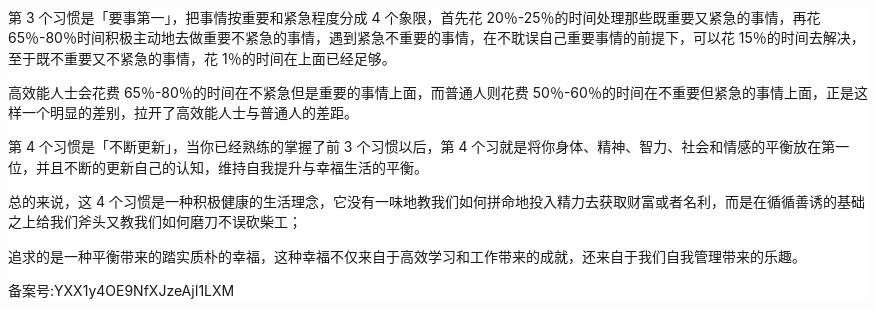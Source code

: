 第 3 个习惯是「要事第一」，把事情按重要和紧急程度分成 4 个象限，首先花 20％-25％的时间处理那些既重要又紧急的事情，再花 65％-80％时间积极主动地去做重要不紧急的事情，遇到紧急不重要的事情，在不耽误自己重要事情的前提下，可以花 15％的时间去解决，至于既不重要又不紧急的事情，花 1％的时间在上面已经足够。

高效能人士会花费 65％-80％的时间在不紧急但是重要的事情上面，而普通人则花费 50％-60％的时间在不重要但紧急的事情上面，正是这样一个明显的差别，拉开了高效能人士与普通人的差距。

第 4 个习惯是「不断更新」，当你已经熟练的掌握了前 3 个习惯以后，第 4 个习就是将你身体、精神、智力、社会和情感的平衡放在第一位，并且不断的更新自己的认知，维持自我提升与幸福生活的平衡。

总的来说，这 4 个习惯是一种积极健康的生活理念，它没有一味地教我们如何拼命地投入精力去获取财富或者名利，而是在循循善诱的基础之上给我们斧头又教我们如何磨刀不误砍柴工；

追求的是一种平衡带来的踏实质朴的幸福，这种幸福不仅来自于高效学习和工作带来的成就，还来自于我们自我管理带来的乐趣。

备案号:YXX1y4OE9NfXJzeAjI1LXM